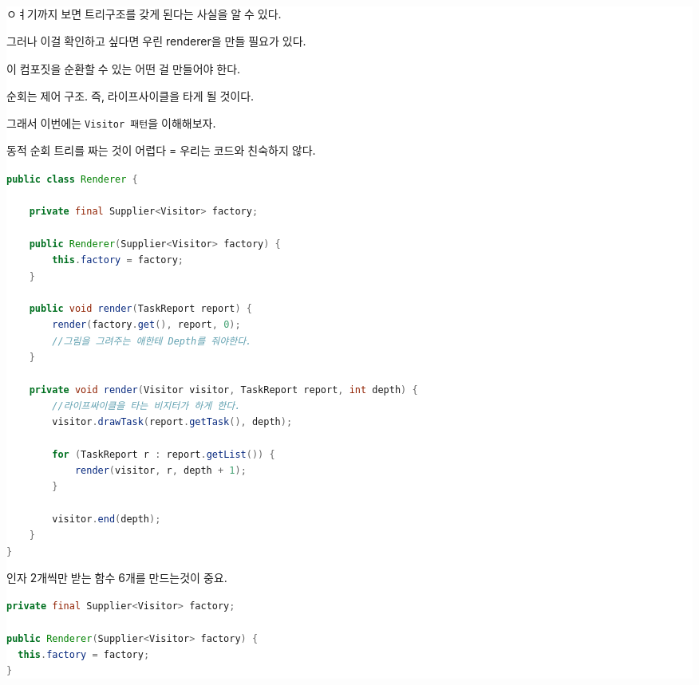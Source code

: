 

ㅇㅕ기까지 보면 트리구조를 갖게 된다는 사실을 알 수 있다. 

그러나  이걸 확인하고 싶다면 우린 renderer을 만들 필요가 있다.



이 컴포짓을 순환할 수 있는 어떤 걸 만들어야 한다.



순회는 제어 구조. 즉, 라이프사이클을 타게 될 것이다.



그래서 이번에는 `Visitor 패턴`을 이해해보자.



동적 순회 트리를 짜는 것이 어렵다 = 우리는 코드와 친숙하지 않다.

```java
public class Renderer {

    private final Supplier<Visitor> factory;

    public Renderer(Supplier<Visitor> factory) {
        this.factory = factory;
    }

    public void render(TaskReport report) {
        render(factory.get(), report, 0);
        //그림을 그려주는 애한테 Depth를 줘야한다.
    }

    private void render(Visitor visitor, TaskReport report, int depth) {
        //라이프싸이클을 타는 비지터가 하게 한다.
        visitor.drawTask(report.getTask(), depth);

        for (TaskReport r : report.getList()) {
            render(visitor, r, depth + 1);
        }

        visitor.end(depth);
    }
}
```



인자 2개씩만 받는 함수 6개를 만드는것이 중요.



```java
private final Supplier<Visitor> factory;

public Renderer(Supplier<Visitor> factory) {
  this.factory = factory;
}
```
